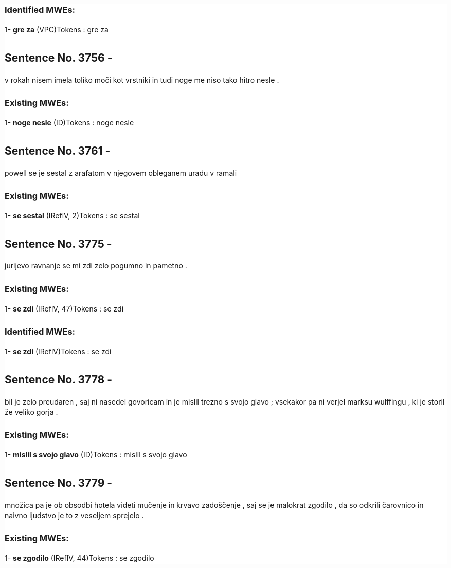 ### Identified MWEs: 
1- **gre za** (VPC)Tokens : 
gre
za

## Sentence No. 3756 - 
v rokah nisem imela toliko moči kot vrstniki in tudi noge me niso tako hitro nesle . 
### Existing MWEs: 
1- **noge nesle** (ID)Tokens : 
noge
nesle

## Sentence No. 3761 - 
powell se je sestal z arafatom v njegovem obleganem uradu v ramali 
### Existing MWEs: 
1- **se sestal** (IReflV, 2)Tokens : 
se
sestal

## Sentence No. 3775 - 
jurijevo ravnanje se mi zdi zelo pogumno in pametno . 
### Existing MWEs: 
1- **se zdi** (IReflV, 47)Tokens : 
se
zdi

### Identified MWEs: 
1- **se zdi** (IReflV)Tokens : 
se
zdi

## Sentence No. 3778 - 
bil je zelo preudaren , saj ni nasedel govoricam in je mislil trezno s svojo glavo ; vsekakor pa ni verjel marksu wulffingu , ki je storil že veliko gorja . 
### Existing MWEs: 
1- **mislil s svojo glavo** (ID)Tokens : 
mislil
s
svojo
glavo

## Sentence No. 3779 - 
množica pa je ob obsodbi hotela videti mučenje in krvavo zadoščenje , saj se je malokrat zgodilo , da so odkrili čarovnico in naivno ljudstvo je to z veseljem sprejelo . 
### Existing MWEs: 
1- **se zgodilo** (IReflV, 44)Tokens : 
se
zgodilo
